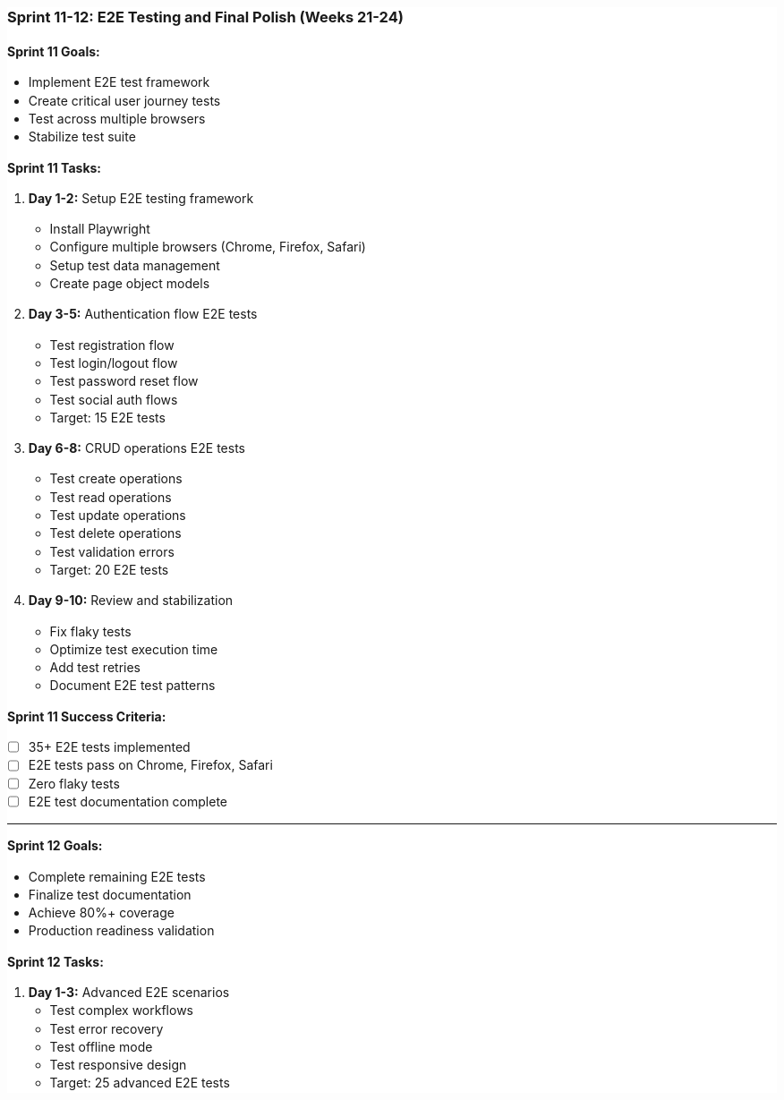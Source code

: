 ### Sprint 11-12: E2E Testing and Final Polish (Weeks 21-24)

**Sprint 11 Goals:**
- Implement E2E test framework
- Create critical user journey tests
- Test across multiple browsers
- Stabilize test suite

**Sprint 11 Tasks:**
1. **Day 1-2:** Setup E2E testing framework
   - Install Playwright
   - Configure multiple browsers (Chrome, Firefox, Safari)
   - Setup test data management
   - Create page object models

2. **Day 3-5:** Authentication flow E2E tests
   - Test registration flow
   - Test login/logout flow
   - Test password reset flow
   - Test social auth flows
   - Target: 15 E2E tests

3. **Day 6-8:** CRUD operations E2E tests
   - Test create operations
   - Test read operations
   - Test update operations
   - Test delete operations
   - Test validation errors
   - Target: 20 E2E tests

4. **Day 9-10:** Review and stabilization
   - Fix flaky tests
   - Optimize test execution time
   - Add test retries
   - Document E2E test patterns

**Sprint 11 Success Criteria:**
- [ ] 35+ E2E tests implemented
- [ ] E2E tests pass on Chrome, Firefox, Safari
- [ ] Zero flaky tests
- [ ] E2E test documentation complete

---

**Sprint 12 Goals:**
- Complete remaining E2E tests
- Finalize test documentation
- Achieve 80%+ coverage
- Production readiness validation

**Sprint 12 Tasks:**
1. **Day 1-3:** Advanced E2E scenarios
   - Test complex workflows
   - Test error recovery
   - Test offline mode
   - Test responsive design
   - Target: 25 advanced E2E tests

